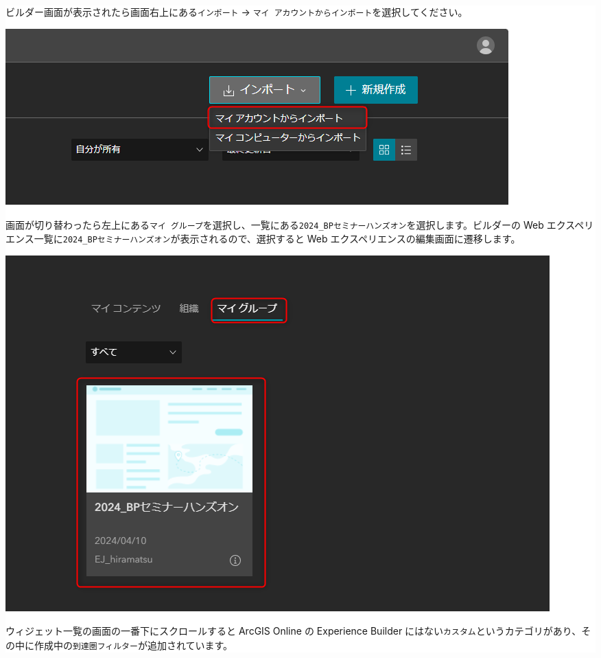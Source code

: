 ビルダー画面が表示されたら画面右上にある`インポート` → `マイ アカウントからインポート`を選択してください。

![インポート](./img/import.png)  

画面が切り替わったら左上にある`マイ グループ`を選択し、一覧にある`2024_BPセミナーハンズオン`を選択します。ビルダーの Web エクスペリエンス一覧に`2024_BPセミナーハンズオン`が表示されるので、選択すると Web エクスペリエンスの編集画面に遷移します。  

![グループからインポート](./img/importFromGroup.png)

ウィジェット一覧の画面の一番下にスクロールすると ArcGIS Online の Experience Builder にはない`カスタム`というカテゴリがあり、その中に作成中の`到達圏フィルター`が追加されています。
